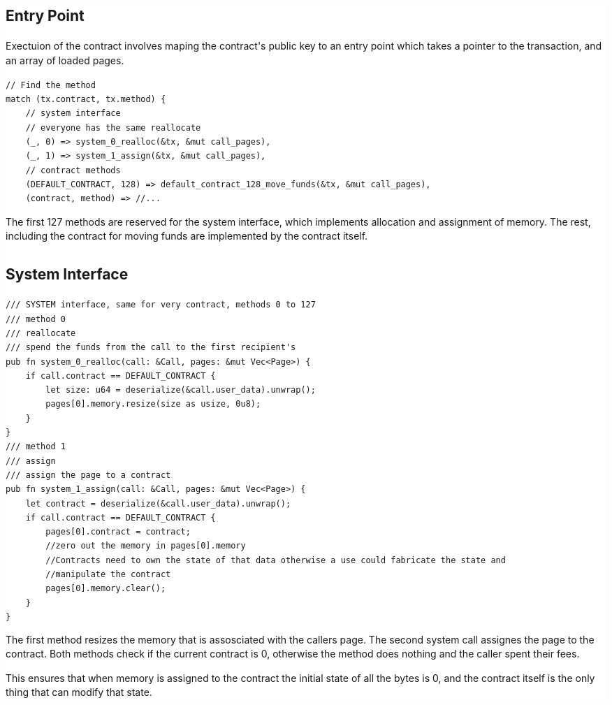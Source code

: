 ## Entry Point
Exectuion of the contract involves maping the contract's public key to an entry point which takes a pointer to the transaction, and an array of loaded pages.
```
// Find the method
match (tx.contract, tx.method) {
    // system interface
    // everyone has the same reallocate
    (_, 0) => system_0_realloc(&tx, &mut call_pages),
    (_, 1) => system_1_assign(&tx, &mut call_pages),
    // contract methods
    (DEFAULT_CONTRACT, 128) => default_contract_128_move_funds(&tx, &mut call_pages),
    (contract, method) => //... 
```

The first 127 methods are reserved for the system interface, which implements allocation and assignment of memory.  The rest, including the contract for moving funds are implemented by the contract itself.

## System Interface
```
/// SYSTEM interface, same for very contract, methods 0 to 127
/// method 0
/// reallocate
/// spend the funds from the call to the first recipient's
pub fn system_0_realloc(call: &Call, pages: &mut Vec<Page>) {
    if call.contract == DEFAULT_CONTRACT {
        let size: u64 = deserialize(&call.user_data).unwrap();
        pages[0].memory.resize(size as usize, 0u8);
    }
}
/// method 1
/// assign
/// assign the page to a contract
pub fn system_1_assign(call: &Call, pages: &mut Vec<Page>) {
    let contract = deserialize(&call.user_data).unwrap();
    if call.contract == DEFAULT_CONTRACT {
        pages[0].contract = contract;
        //zero out the memory in pages[0].memory
        //Contracts need to own the state of that data otherwise a use could fabricate the state and
        //manipulate the contract
        pages[0].memory.clear();
    }
} 
```
The first method resizes the memory that is assosciated with the callers page.  The second system call assignes the page to the contract.  Both methods check if the current contract is 0, otherwise the method does nothing and the caller spent their fees.

This ensures that when memory is assigned to the contract the initial state of all the bytes is 0, and the contract itself is the only thing that can modify that state.
